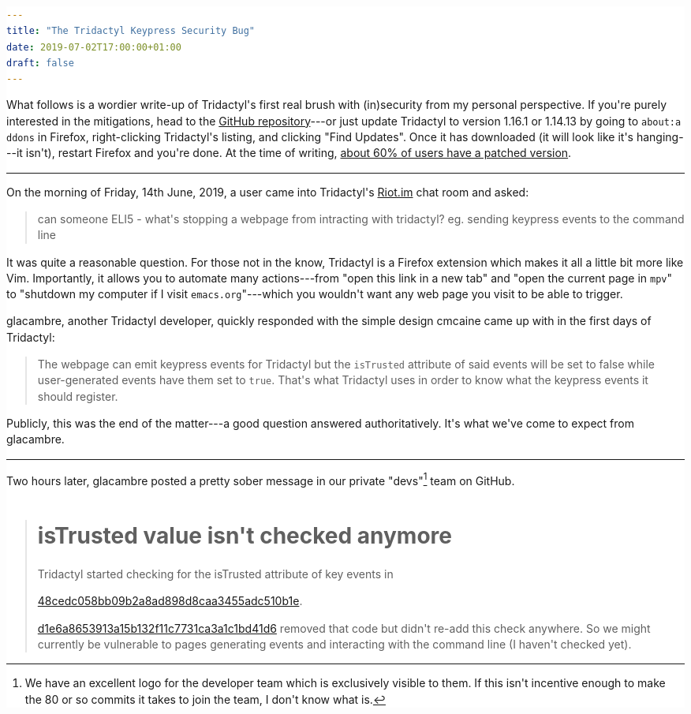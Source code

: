 ```yaml
---
title: "The Tridactyl Keypress Security Bug"
date: 2019-07-02T17:00:00+01:00
draft: false
---
```


What follows is a wordier write-up of Tridactyl's first real brush with (in)security from my personal perspective. If you're purely interested in the mitigations, head to the [GitHub repository](https:///github.com/tridactyl/tridactyl)---or just update Tridactyl to version 1.16.1 or 1.14.13 by going to `about:addons` in Firefox, right-clicking Tridactyl's listing, and clicking "Find Updates". Once it has downloaded (it will look like it's hanging---it isn't), restart Firefox and you're done. At the time of writing, [about 60% of users have a patched version](https://addons.mozilla.org/en-US/firefox/addon/tridactyl-vim/statistics/usage/versions/?last=30). 



---

On the morning of Friday, 14th June, 2019, a user came into Tridactyl's [Riot.im](https://riot.im/app/#/room/#tridactyl:matrix.org) chat room and asked:

> can someone ELI5 - what's stopping a webpage from intracting with tridactyl? eg. sending keypress events to the command line

It was quite a reasonable question. For those not in the know, Tridactyl is a Firefox extension which makes it all a little bit more like Vim. Importantly, it allows you to automate many actions---from "open this link in a new tab" and "open the current page in `mpv`" to "shutdown my computer if I visit `emacs.org`"---which you wouldn't want any web page you visit to be able to trigger.

glacambre, another Tridactyl developer, quickly responded with the simple design cmcaine came up with in the first days of Tridactyl:

> The webpage can emit keypress events for Tridactyl but the `isTrusted` attribute of said events will be set to false while user-generated events have them set to `true`. That's what Tridactyl uses in order to know what the keypress events it should register.

Publicly, this was the end of the matter---a good question answered authoritatively. It's what we've come to expect from glacambre.

---

Two hours later, glacambre posted a pretty sober message in our private "devs"[^devs] team on GitHub.

> # isTrusted value isn't checked anymore
>
> Tridactyl started checking for the isTrusted attribute of key events in
>
> [48cedc058bb09b2a8ad898d8caa3455adc510b1e](https://github.com/tridactyl/tridactyl/commit/48cedc058bb09b2a8ad898d8caa3455adc510b1e).
>
> [d1e6a8653913a15b132f11c7731ca3a1c1bd41d6](https://github.com/tridactyl/tridactyl/pull/962/commits/d1e6a8653913a15b132f11c7731ca3a1c1bd41d6)
> removed that code but didn't re-add this check anywhere. So we might currently be vulnerable to pages generating events and interacting with the command line (I haven't checked yet).


[^devs]: We have an excellent logo for the developer team which is exclusively visible to them. If this isn't incentive enough to make the 80 or so commits it takes to join the team, I don't know what is.
[^dem]: This is the demonym(?) for people who use Tridactyl, I think. Disclaimer: most of my knowledge of Greek comes from symbols I badly scrawled in the name of Physics.